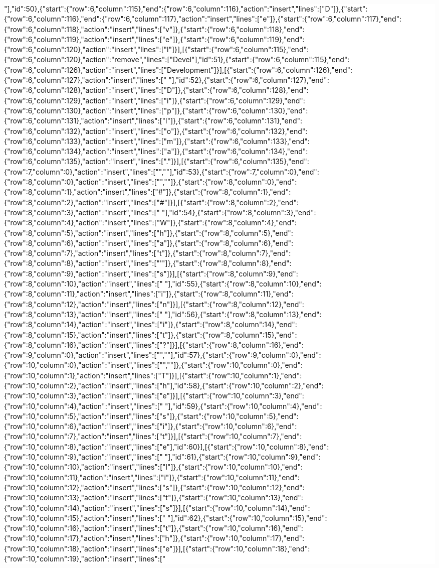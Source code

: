 "],"id":50},{"start":{"row":6,"column":115},"end":{"row":6,"column":116},"action":"insert","lines":["D"]},{"start":{"row":6,"column":116},"end":{"row":6,"column":117},"action":"insert","lines":["e"]},{"start":{"row":6,"column":117},"end":{"row":6,"column":118},"action":"insert","lines":["v"]},{"start":{"row":6,"column":118},"end":{"row":6,"column":119},"action":"insert","lines":["e"]},{"start":{"row":6,"column":119},"end":{"row":6,"column":120},"action":"insert","lines":["l"]}],[{"start":{"row":6,"column":115},"end":{"row":6,"column":120},"action":"remove","lines":["Devel"],"id":51},{"start":{"row":6,"column":115},"end":{"row":6,"column":126},"action":"insert","lines":["Development"]}],[{"start":{"row":6,"column":126},"end":{"row":6,"column":127},"action":"insert","lines":[" "],"id":52},{"start":{"row":6,"column":127},"end":{"row":6,"column":128},"action":"insert","lines":["D"]},{"start":{"row":6,"column":128},"end":{"row":6,"column":129},"action":"insert","lines":["i"]},{"start":{"row":6,"column":129},"end":{"row":6,"column":130},"action":"insert","lines":["p"]},{"start":{"row":6,"column":130},"end":{"row":6,"column":131},"action":"insert","lines":["l"]},{"start":{"row":6,"column":131},"end":{"row":6,"column":132},"action":"insert","lines":["o"]},{"start":{"row":6,"column":132},"end":{"row":6,"column":133},"action":"insert","lines":["m"]},{"start":{"row":6,"column":133},"end":{"row":6,"column":134},"action":"insert","lines":["a"]},{"start":{"row":6,"column":134},"end":{"row":6,"column":135},"action":"insert","lines":["."]}],[{"start":{"row":6,"column":135},"end":{"row":7,"column":0},"action":"insert","lines":["",""],"id":53},{"start":{"row":7,"column":0},"end":{"row":8,"column":0},"action":"insert","lines":["",""]},{"start":{"row":8,"column":0},"end":{"row":8,"column":1},"action":"insert","lines":["#"]},{"start":{"row":8,"column":1},"end":{"row":8,"column":2},"action":"insert","lines":["#"]}],[{"start":{"row":8,"column":2},"end":{"row":8,"column":3},"action":"insert","lines":[" "],"id":54},{"start":{"row":8,"column":3},"end":{"row":8,"column":4},"action":"insert","lines":["W"]},{"start":{"row":8,"column":4},"end":{"row":8,"column":5},"action":"insert","lines":["h"]},{"start":{"row":8,"column":5},"end":{"row":8,"column":6},"action":"insert","lines":["a"]},{"start":{"row":8,"column":6},"end":{"row":8,"column":7},"action":"insert","lines":["t"]},{"start":{"row":8,"column":7},"end":{"row":8,"column":8},"action":"insert","lines":["'"]},{"start":{"row":8,"column":8},"end":{"row":8,"column":9},"action":"insert","lines":["s"]}],[{"start":{"row":8,"column":9},"end":{"row":8,"column":10},"action":"insert","lines":[" "],"id":55},{"start":{"row":8,"column":10},"end":{"row":8,"column":11},"action":"insert","lines":["i"]},{"start":{"row":8,"column":11},"end":{"row":8,"column":12},"action":"insert","lines":["n"]}],[{"start":{"row":8,"column":12},"end":{"row":8,"column":13},"action":"insert","lines":[" "],"id":56},{"start":{"row":8,"column":13},"end":{"row":8,"column":14},"action":"insert","lines":["i"]},{"start":{"row":8,"column":14},"end":{"row":8,"column":15},"action":"insert","lines":["t"]},{"start":{"row":8,"column":15},"end":{"row":8,"column":16},"action":"insert","lines":["?"]}],[{"start":{"row":8,"column":16},"end":{"row":9,"column":0},"action":"insert","lines":["",""],"id":57},{"start":{"row":9,"column":0},"end":{"row":10,"column":0},"action":"insert","lines":["",""]},{"start":{"row":10,"column":0},"end":{"row":10,"column":1},"action":"insert","lines":["T"]}],[{"start":{"row":10,"column":1},"end":{"row":10,"column":2},"action":"insert","lines":["h"],"id":58},{"start":{"row":10,"column":2},"end":{"row":10,"column":3},"action":"insert","lines":["e"]}],[{"start":{"row":10,"column":3},"end":{"row":10,"column":4},"action":"insert","lines":[" "],"id":59},{"start":{"row":10,"column":4},"end":{"row":10,"column":5},"action":"insert","lines":["s"]},{"start":{"row":10,"column":5},"end":{"row":10,"column":6},"action":"insert","lines":["i"]},{"start":{"row":10,"column":6},"end":{"row":10,"column":7},"action":"insert","lines":["t"]}],[{"start":{"row":10,"column":7},"end":{"row":10,"column":8},"action":"insert","lines":["e"],"id":60}],[{"start":{"row":10,"column":8},"end":{"row":10,"column":9},"action":"insert","lines":[" "],"id":61},{"start":{"row":10,"column":9},"end":{"row":10,"column":10},"action":"insert","lines":["l"]},{"start":{"row":10,"column":10},"end":{"row":10,"column":11},"action":"insert","lines":["i"]},{"start":{"row":10,"column":11},"end":{"row":10,"column":12},"action":"insert","lines":["s"]},{"start":{"row":10,"column":12},"end":{"row":10,"column":13},"action":"insert","lines":["t"]},{"start":{"row":10,"column":13},"end":{"row":10,"column":14},"action":"insert","lines":["s"]}],[{"start":{"row":10,"column":14},"end":{"row":10,"column":15},"action":"insert","lines":[" "],"id":62},{"start":{"row":10,"column":15},"end":{"row":10,"column":16},"action":"insert","lines":["t"]},{"start":{"row":10,"column":16},"end":{"row":10,"column":17},"action":"insert","lines":["h"]},{"start":{"row":10,"column":17},"end":{"row":10,"column":18},"action":"insert","lines":["e"]}],[{"start":{"row":10,"column":18},"end":{"row":10,"column":19},"action":"insert","lines":["